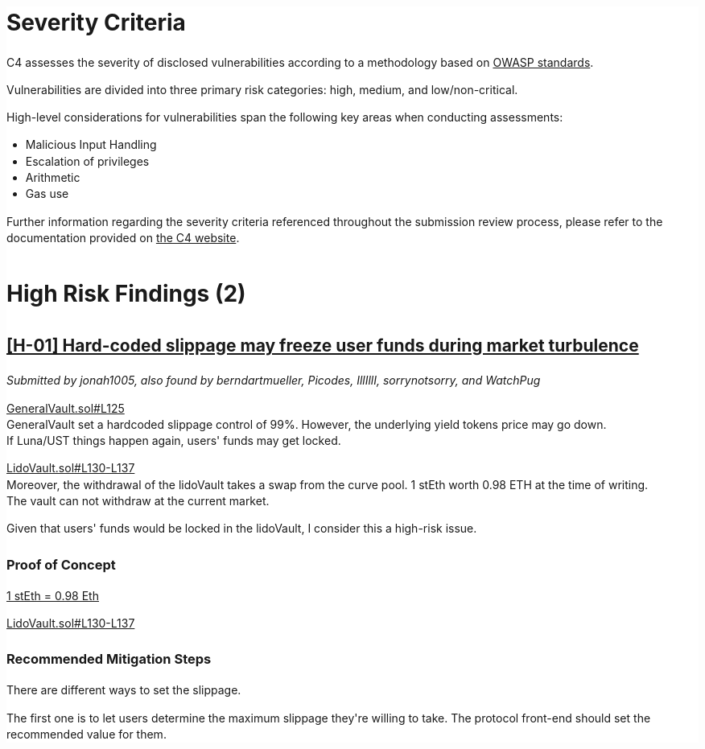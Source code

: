 # Severity Criteria

C4 assesses the severity of disclosed vulnerabilities according to a methodology based on [OWASP standards](https://owasp.org/www-community/OWASP_Risk_Rating_Methodology).

Vulnerabilities are divided into three primary risk categories: high, medium, and low/non-critical.

High-level considerations for vulnerabilities span the following key areas when conducting assessments:

- Malicious Input Handling
- Escalation of privileges
- Arithmetic
- Gas use

Further information regarding the severity criteria referenced throughout the submission review process, please refer to the documentation provided on [the C4 website](https://code4rena.com).

# High Risk Findings (2)
## [[H-01] Hard-coded slippage may freeze user funds during market turbulence](https://github.com/code-423n4/2022-05-sturdy-findings/issues/133)
_Submitted by jonah1005, also found by berndartmueller, Picodes, IllIllI, sorrynotsorry, and WatchPug_

[GeneralVault.sol#L125](https://github.com/code-423n4/2022-05-sturdy/blob/main/smart-contracts/GeneralVault.sol#L125)<br>
GeneralVault set a hardcoded slippage control of 99%. However, the underlying yield tokens price may go down.<br>
If Luna/UST things happen again, users' funds may get locked.<br>

[LidoVault.sol#L130-L137](https://github.com/code-423n4/2022-05-sturdy/blob/main/smart-contracts/LidoVault.sol#L130-L137)<br>
Moreover, the withdrawal of the lidoVault takes a swap from the curve pool. 1 stEth worth 0.98 ETH at the time of writing.<br>
The vault can not withdraw at the current market.<br>

Given that users' funds would be locked in the lidoVault, I consider this a high-risk issue.

### Proof of Concept

[1 stEth  = 0.98 Eth](https://twitter.com/hasufl/status/1524717773959700481/photo/1)

[LidoVault.sol#L130-L137](https://github.com/code-423n4/2022-05-sturdy/blob/main/smart-contracts/LidoVault.sol#L130-L137)

### Recommended Mitigation Steps

There are different ways to set the slippage.

The first one is to let users determine the maximum slippage they're willing to take.
The protocol front-end should set the recommended value for them.
